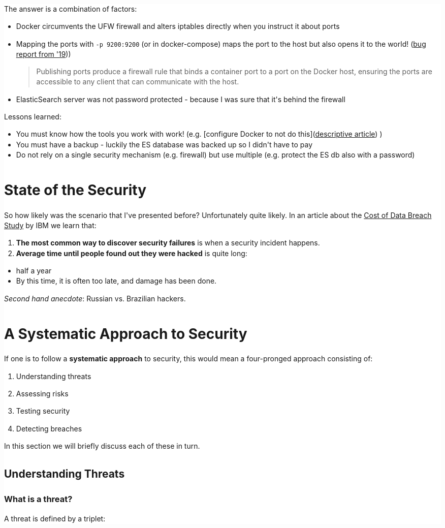 

The answer is a combination of factors:
- Docker circumvents the UFW firewall and alters iptables directly when you instruct it about ports
- Mapping the ports with `-p 9200:9200` (or in docker-compose) maps the port to the host but also opens it to the world! ([bug report from '19](https://github.com/docker/for-linux/issues/690))) 
	> Publishing ports produce a firewall rule that binds a container port to a port on the Docker host, ensuring the ports are accessible to any client that can communicate with the host.

- ElasticSearch server was not password protected - because I was sure that it's behind the firewall


Lessons learned:
- You must know how the tools you work with work! (e.g. [configure Docker to not do this]([descriptive article](https://www.techrepublic.com/article/how-to-fix-the-docker-and-ufw-security-flaw/)) ) 
- You must have a backup - luckily the ES database was backed up so I didn't have to pay
- Do not rely on a single security mechanism (e.g. firewall) but use multiple (e.g. protect the ES db also with a password)


# State of the Security

So how likely was the scenario that I've presented before? Unfortunately quite likely. In an article about the [Cost of Data Breach Study](https://documents.ncsl.org/wwwncsl/Task-Forces/Cybersecurity-Privacy/IBM_Ponemon2017CostofDataBreachStudy.pdf) by IBM we learn that: 

1. **The most common way to discover security failures** is when a security incident happens. 
2. **Average time until people found out they were hacked** is quite long: 
  - half a year
  - By this time, it is often too late, and damage has been done. 

*Second hand anecdote*: Russian vs. Brazilian hackers.


# A Systematic Approach to Security
  
If one is to follow a  **systematic approach** to security, this would mean a four-pronged approach consisting of: 

  1. Understanding threats

  2. Assessing risks
  
  3. Testing security

  4. Detecting breaches

In this section we will briefly discuss each of these in turn.

## Understanding Threats

### What is a threat? 

A threat is defined by a triplet:
